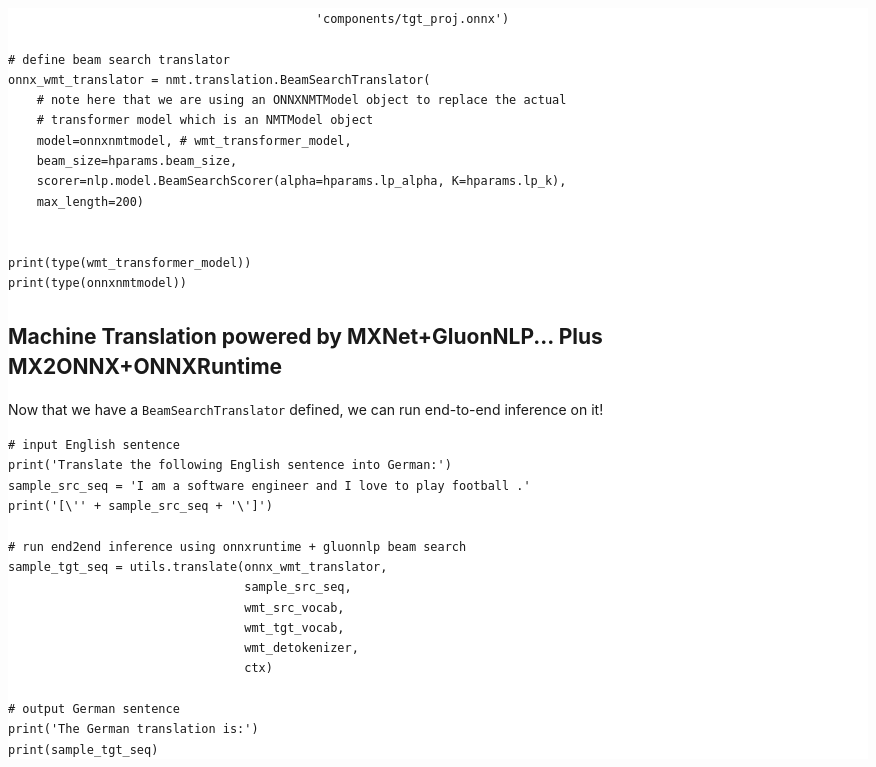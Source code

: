 ```{.python .input}
                                           'components/tgt_proj.onnx')

# define beam search translator
onnx_wmt_translator = nmt.translation.BeamSearchTranslator(
    # note here that we are using an ONNXNMTModel object to replace the actual
    # transformer model which is an NMTModel object 
    model=onnxnmtmodel, # wmt_transformer_model,
    beam_size=hparams.beam_size,
    scorer=nlp.model.BeamSearchScorer(alpha=hparams.lp_alpha, K=hparams.lp_k),
    max_length=200)


print(type(wmt_transformer_model))
print(type(onnxnmtmodel))
```

## Machine Translation powered by MXNet+GluonNLP... Plus MX2ONNX+ONNXRuntime

Now that we have a `BeamSearchTranslator` defined, we can run end-to-end inference on it! 

```{.python .input}
# input English sentence
print('Translate the following English sentence into German:')
sample_src_seq = 'I am a software engineer and I love to play football .'
print('[\'' + sample_src_seq + '\']')

# run end2end inference using onnxruntime + gluonnlp beam search
sample_tgt_seq = utils.translate(onnx_wmt_translator,
                                 sample_src_seq,
                                 wmt_src_vocab,
                                 wmt_tgt_vocab,
                                 wmt_detokenizer,
                                 ctx)

# output German sentence
print('The German translation is:')
print(sample_tgt_seq)
```
